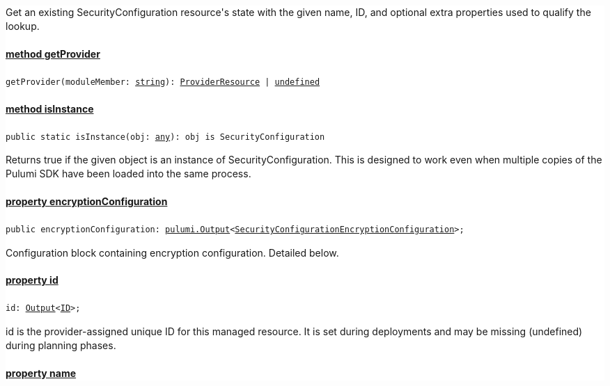 
Get an existing SecurityConfiguration resource's state with the given name, ID, and optional extra
properties used to qualify the lookup.

<h4 class="pdoc-member-header" id="SecurityConfiguration-getProvider">
<a class="pdoc-child-name" href="https://github.com/pulumi/pulumi-aws/blob/{{< param git_sha >}}/sdk/nodejs/glue/securityConfiguration.ts#L36">method <b>getProvider</b></a>
</h4>


<pre class="highlight"><code><span class='kd'></span>getProvider(moduleMember: <span class='kd'><a href='https://developer.mozilla.org/en-US/docs/Web/JavaScript/Reference/Global_Objects/String'>string</a></span>): <a href='/docs/reference/pkg/nodejs/pulumi/pulumi/#ProviderResource'>ProviderResource</a> | <span class='kd'><a href='https://developer.mozilla.org/en-US/docs/Web/JavaScript/Reference/Global_Objects/undefined'>undefined</a></span></code></pre>

<h4 class="pdoc-member-header" id="SecurityConfiguration-isInstance">
<a class="pdoc-child-name" href="https://github.com/pulumi/pulumi-aws/blob/{{< param git_sha >}}/sdk/nodejs/glue/securityConfiguration.ts#L56">method <b>isInstance</b></a>
</h4>


<pre class="highlight"><code><span class='kd'>public static </span>isInstance(obj: <span class='kd'><a href='https://www.typescriptlang.org/docs/handbook/basic-types.html#any'>any</a></span>): obj is SecurityConfiguration</code></pre>


Returns true if the given object is an instance of SecurityConfiguration.  This is designed to work even
when multiple copies of the Pulumi SDK have been loaded into the same process.

<h4 class="pdoc-member-header" id="SecurityConfiguration-encryptionConfiguration">
<a class="pdoc-child-name" href="https://github.com/pulumi/pulumi-aws/blob/{{< param git_sha >}}/sdk/nodejs/glue/securityConfiguration.ts#L66">property <b>encryptionConfiguration</b></a>
</h4>

<pre class="highlight"><code><span class='kd'>public </span>encryptionConfiguration: <a href='/docs/reference/pkg/nodejs/pulumi/pulumi/#Output'>pulumi.Output</a>&lt;<a href='/docs/reference/pkg/nodejs/pulumi/aws/types/output/#SecurityConfigurationEncryptionConfiguration'>SecurityConfigurationEncryptionConfiguration</a>&gt;;</code></pre>

Configuration block containing encryption configuration. Detailed below.

<h4 class="pdoc-member-header" id="SecurityConfiguration-id">
<a class="pdoc-child-name" href="https://github.com/pulumi/pulumi-aws/blob/{{< param git_sha >}}/sdk/nodejs/glue/securityConfiguration.ts#L36">property <b>id</b></a>
</h4>

<pre class="highlight"><code><span class='kd'></span>id: <a href='/docs/reference/pkg/nodejs/pulumi/pulumi/#Output'>Output</a>&lt;<a href='/docs/reference/pkg/nodejs/pulumi/pulumi/#ID'>ID</a>&gt;;</code></pre>

id is the provider-assigned unique ID for this managed resource.  It is set during
deployments and may be missing (undefined) during planning phases.

<h4 class="pdoc-member-header" id="SecurityConfiguration-name">
<a class="pdoc-child-name" href="https://github.com/pulumi/pulumi-aws/blob/{{< param git_sha >}}/sdk/nodejs/glue/securityConfiguration.ts#L70">property <b>name</b></a>
</h4>
